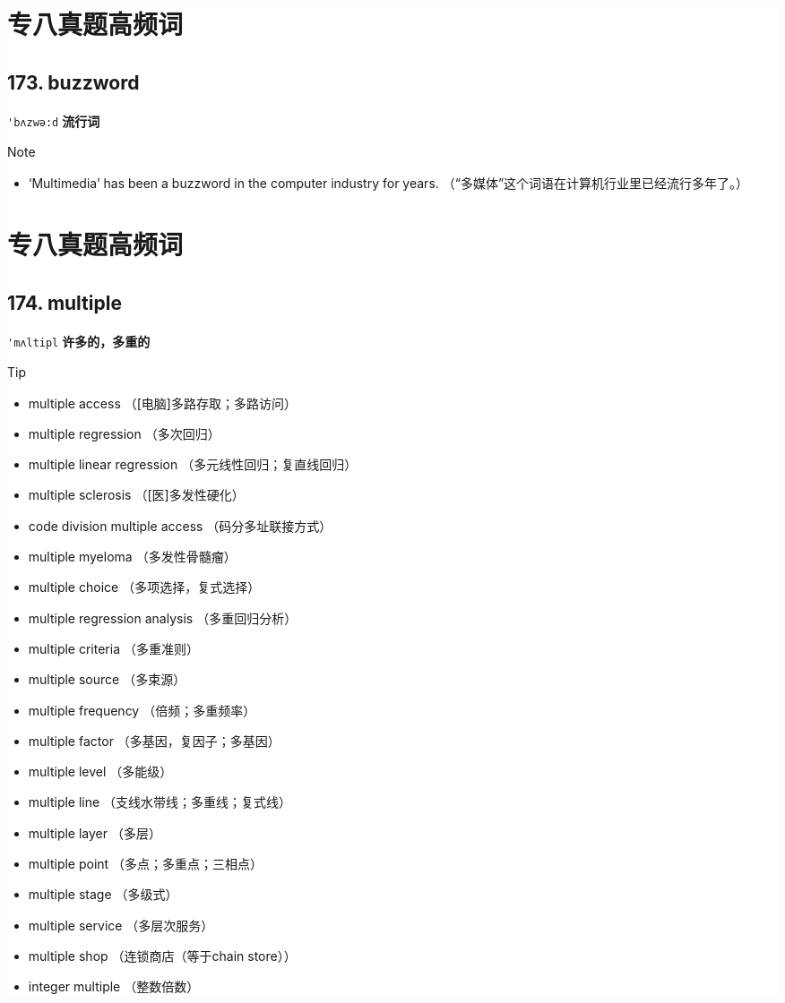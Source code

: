 # 专八真题高频词

## 173. buzzword

`'bʌzwə:d`  **流行词**

> [!NOTE]
>
> - ‘Multimedia’ has been a buzzword in the computer industry for years. （“多媒体”这个词语在计算机行业里已经流行多年了。）
>

# 专八真题高频词

## 174. multiple

`'mʌltipl`  **许多的，多重的**

> [!TIP]
>
> - multiple access （[电脑]多路存取；多路访问）
>
> - multiple regression （多次回归）
>
> - multiple linear regression （多元线性回归；复直线回归）
>
> - multiple sclerosis （[医]多发性硬化）
>
> - code division multiple access （码分多址联接方式）
>
> - multiple myeloma （多发性骨髓瘤）
>
> - multiple choice （多项选择，复式选择）
>
> - multiple regression analysis （多重回归分析）
>
> - multiple criteria （多重准则）
>
> - multiple source （多束源）
>
> - multiple frequency （倍频；多重频率）
>
> - multiple factor （多基因，复因子；多基因）
>
> - multiple level （多能级）
>
> - multiple line （支线水带线；多重线；复式线）
>
> - multiple layer （多层）
>
> - multiple point （多点；多重点；三相点）
>
> - multiple stage （多级式）
>
> - multiple service （多层次服务）
>
> - multiple shop （连锁商店（等于chain store））
>
> - integer multiple （整数倍数）
>
